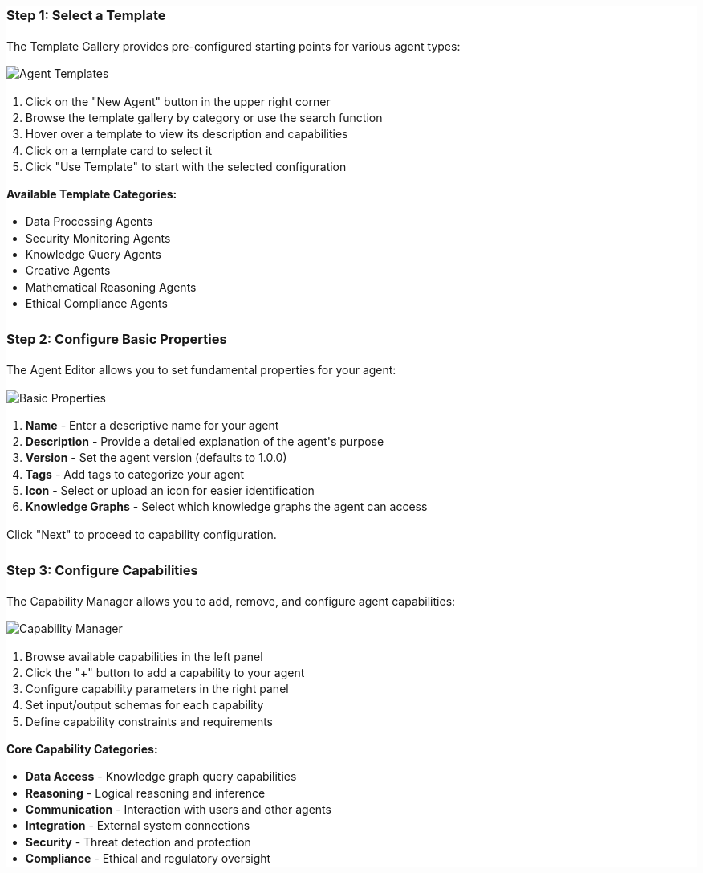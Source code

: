 ### Step 1: Select a Template

The Template Gallery provides pre-configured starting points for various agent types:

![Agent Templates](https://safeaicoin.com/images/agent-templates.png)

1. Click on the "New Agent" button in the upper right corner
2. Browse the template gallery by category or use the search function
3. Hover over a template to view its description and capabilities
4. Click on a template card to select it
5. Click "Use Template" to start with the selected configuration

**Available Template Categories:**
- Data Processing Agents
- Security Monitoring Agents
- Knowledge Query Agents
- Creative Agents
- Mathematical Reasoning Agents
- Ethical Compliance Agents

### Step 2: Configure Basic Properties

The Agent Editor allows you to set fundamental properties for your agent:

![Basic Properties](https://safeaicoin.com/images/agent-basic-properties.png)

1. **Name** - Enter a descriptive name for your agent
2. **Description** - Provide a detailed explanation of the agent's purpose
3. **Version** - Set the agent version (defaults to 1.0.0)
4. **Tags** - Add tags to categorize your agent
5. **Icon** - Select or upload an icon for easier identification
6. **Knowledge Graphs** - Select which knowledge graphs the agent can access

Click "Next" to proceed to capability configuration.

### Step 3: Configure Capabilities

The Capability Manager allows you to add, remove, and configure agent capabilities:

![Capability Manager](https://safeaicoin.com/images/agent-capabilities.png)

1. Browse available capabilities in the left panel
2. Click the "+" button to add a capability to your agent
3. Configure capability parameters in the right panel
4. Set input/output schemas for each capability
5. Define capability constraints and requirements

**Core Capability Categories:**
- **Data Access** - Knowledge graph query capabilities
- **Reasoning** - Logical reasoning and inference
- **Communication** - Interaction with users and other agents
- **Integration** - External system connections
- **Security** - Threat detection and protection
- **Compliance** - Ethical and regulatory oversight

